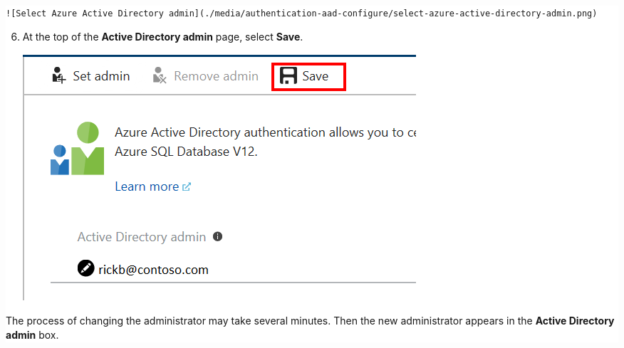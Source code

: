     ![Select Azure Active Directory admin](./media/authentication-aad-configure/select-azure-active-directory-admin.png)  

6. At the top of the **Active Directory admin** page, select **Save**.

    ![save admin](./media/authentication-aad-configure/save-admin.png)

The process of changing the administrator may take several minutes. Then the new administrator appears in the **Active Directory admin** box.

